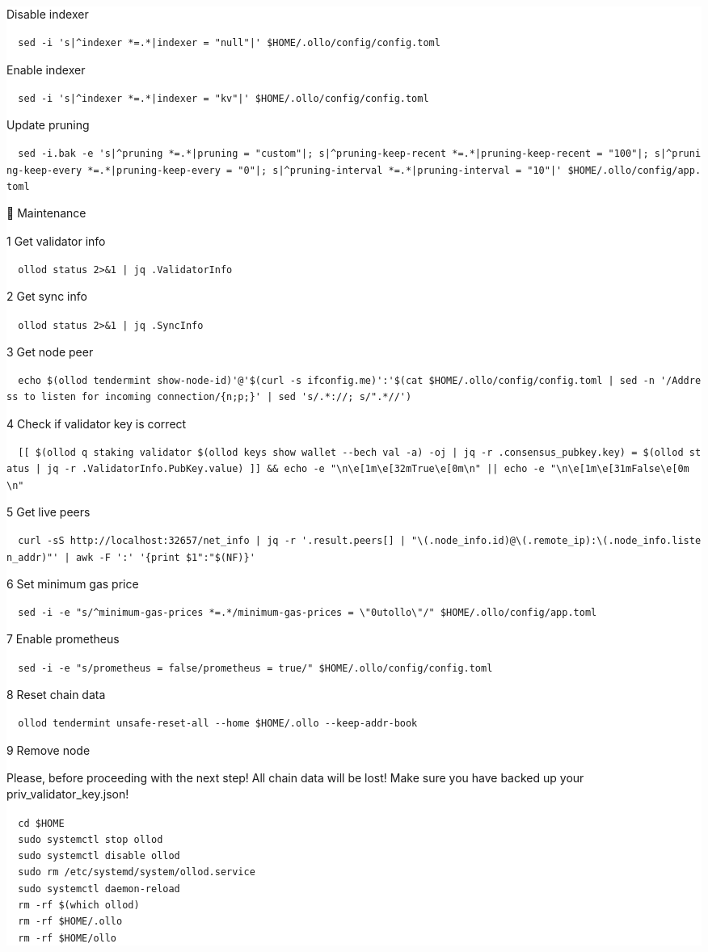 Disable indexer

      sed -i 's|^indexer *=.*|indexer = "null"|' $HOME/.ollo/config/config.toml

Enable indexer

      sed -i 's|^indexer *=.*|indexer = "kv"|' $HOME/.ollo/config/config.toml

Update pruning

      sed -i.bak -e 's|^pruning *=.*|pruning = "custom"|; s|^pruning-keep-recent *=.*|pruning-keep-recent = "100"|; s|^pruning-keep-every *=.*|pruning-keep-every = "0"|; s|^pruning-interval *=.*|pruning-interval = "10"|' $HOME/.ollo/config/app.toml

🚨 Maintenance

1 Get validator info

      ollod status 2>&1 | jq .ValidatorInfo

2 Get sync info

      ollod status 2>&1 | jq .SyncInfo

3 Get node peer

      echo $(ollod tendermint show-node-id)'@'$(curl -s ifconfig.me)':'$(cat $HOME/.ollo/config/config.toml | sed -n '/Address to listen for incoming connection/{n;p;}' | sed 's/.*://; s/".*//')

4 Check if validator key is correct

      [[ $(ollod q staking validator $(ollod keys show wallet --bech val -a) -oj | jq -r .consensus_pubkey.key) = $(ollod status | jq -r .ValidatorInfo.PubKey.value) ]] && echo -e "\n\e[1m\e[32mTrue\e[0m\n" || echo -e "\n\e[1m\e[31mFalse\e[0m\n"

5 Get live peers

      curl -sS http://localhost:32657/net_info | jq -r '.result.peers[] | "\(.node_info.id)@\(.remote_ip):\(.node_info.listen_addr)"' | awk -F ':' '{print $1":"$(NF)}'

6 Set minimum gas price

      sed -i -e "s/^minimum-gas-prices *=.*/minimum-gas-prices = \"0utollo\"/" $HOME/.ollo/config/app.toml

7 Enable prometheus

      sed -i -e "s/prometheus = false/prometheus = true/" $HOME/.ollo/config/config.toml

8 Reset chain data

      ollod tendermint unsafe-reset-all --home $HOME/.ollo --keep-addr-book

9 Remove node

Please, before proceeding with the next step! All chain data will be lost! Make sure you have backed up your priv_validator_key.json!

      cd $HOME
      sudo systemctl stop ollod
      sudo systemctl disable ollod
      sudo rm /etc/systemd/system/ollod.service
      sudo systemctl daemon-reload
      rm -rf $(which ollod) 
      rm -rf $HOME/.ollo
      rm -rf $HOME/ollo
